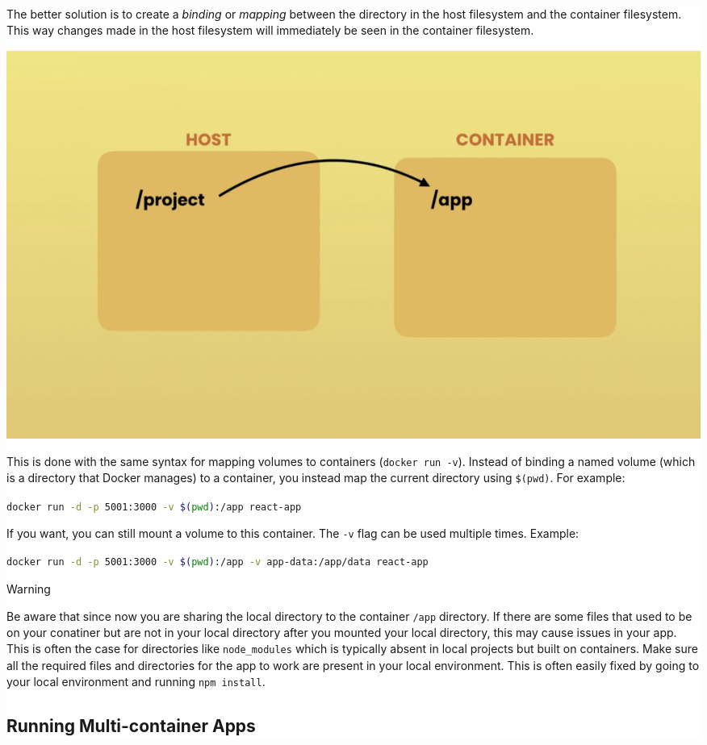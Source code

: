 The better solution is to create a _binding_ or _mapping_ between the directory in the host filesystem and the container filesystem. This way changes made in the host filesystem will immediately be seen in the container filesystem.

![Host to Container Filesytem Mapping Diagram](docker-host-to-container-mapping.png)

This is done with the same syntax for mapping volumes to containers (`docker run -v`). Instead of binding a named volume (which is a directory that Docker manages) to a container, you instead map the current directory using `$(pwd)`. For example:

```bash
docker run -d -p 5001:3000 -v $(pwd):/app react-app
```

If you want, you can still mount a volume to this container. The `-v` flag can be used multiple times. Example:

```bash
docker run -d -p 5001:3000 -v $(pwd):/app -v app-data:/app/data react-app
```

> [!WARNING]
> Be aware that since now you are sharing the local directory to the container `/app` directory. If there are some files that used to be on your conatiner but are not in your local directory after you mounted your local directory, this may cause issues in your app. This is often the case for directories like `node_modules` which is typically absent in local projects but built on containers. Make sure all the required files and directories for the app to work are present in your local environment. This is often easily fixed by going to your local environment and running `npm install`.

## Running Multi-container Apps
